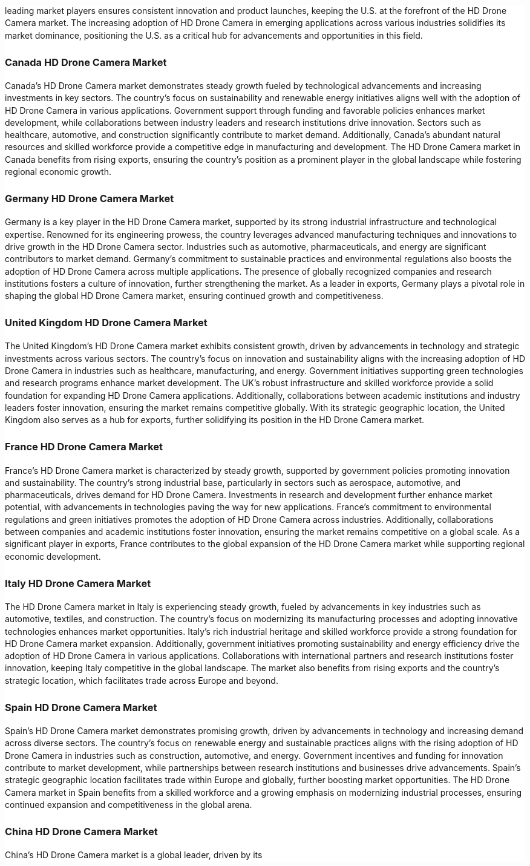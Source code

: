 leading market players ensures consistent innovation and product launches, keeping the U.S. at the forefront of the HD Drone Camera market. The increasing adoption of HD Drone Camera in emerging applications across various industries solidifies its market dominance, positioning the U.S. as a critical hub for advancements and opportunities in this field.</p><h3>Canada HD Drone Camera Market</h3><p>Canada&rsquo;s HD Drone Camera market demonstrates steady growth fueled by technological advancements and increasing investments in key sectors. The country&rsquo;s focus on sustainability and renewable energy initiatives aligns well with the adoption of HD Drone Camera in various applications. Government support through funding and favorable policies enhances market development, while collaborations between industry leaders and research institutions drive innovation. Sectors such as healthcare, automotive, and construction significantly contribute to market demand. Additionally, Canada&rsquo;s abundant natural resources and skilled workforce provide a competitive edge in manufacturing and development. The HD Drone Camera market in Canada benefits from rising exports, ensuring the country&rsquo;s position as a prominent player in the global landscape while fostering regional economic growth.</p><h3>Germany HD Drone Camera Market</h3><p>Germany is a key player in the HD Drone Camera market, supported by its strong industrial infrastructure and technological expertise. Renowned for its engineering prowess, the country leverages advanced manufacturing techniques and innovations to drive growth in the HD Drone Camera sector. Industries such as automotive, pharmaceuticals, and energy are significant contributors to market demand. Germany&rsquo;s commitment to sustainable practices and environmental regulations also boosts the adoption of HD Drone Camera across multiple applications. The presence of globally recognized companies and research institutions fosters a culture of innovation, further strengthening the market. As a leader in exports, Germany plays a pivotal role in shaping the global HD Drone Camera market, ensuring continued growth and competitiveness.</p><h3>United Kingdom HD Drone Camera Market</h3><p>The United Kingdom&rsquo;s HD Drone Camera market exhibits consistent growth, driven by advancements in technology and strategic investments across various sectors. The country&rsquo;s focus on innovation and sustainability aligns with the increasing adoption of HD Drone Camera in industries such as healthcare, manufacturing, and energy. Government initiatives supporting green technologies and research programs enhance market development. The UK&rsquo;s robust infrastructure and skilled workforce provide a solid foundation for expanding HD Drone Camera applications. Additionally, collaborations between academic institutions and industry leaders foster innovation, ensuring the market remains competitive globally. With its strategic geographic location, the United Kingdom also serves as a hub for exports, further solidifying its position in the HD Drone Camera market.</p><h3>France HD Drone Camera Market</h3><p>France&rsquo;s HD Drone Camera market is characterized by steady growth, supported by government policies promoting innovation and sustainability. The country&rsquo;s strong industrial base, particularly in sectors such as aerospace, automotive, and pharmaceuticals, drives demand for HD Drone Camera. Investments in research and development further enhance market potential, with advancements in technologies paving the way for new applications. France&rsquo;s commitment to environmental regulations and green initiatives promotes the adoption of HD Drone Camera across industries. Additionally, collaborations between companies and academic institutions foster innovation, ensuring the market remains competitive on a global scale. As a significant player in exports, France contributes to the global expansion of the HD Drone Camera market while supporting regional economic development.</p><h3>Italy HD Drone Camera Market</h3><p>The HD Drone Camera market in Italy is experiencing steady growth, fueled by advancements in key industries such as automotive, textiles, and construction. The country&rsquo;s focus on modernizing its manufacturing processes and adopting innovative technologies enhances market opportunities. Italy&rsquo;s rich industrial heritage and skilled workforce provide a strong foundation for HD Drone Camera market expansion. Additionally, government initiatives promoting sustainability and energy efficiency drive the adoption of HD Drone Camera in various applications. Collaborations with international partners and research institutions foster innovation, keeping Italy competitive in the global landscape. The market also benefits from rising exports and the country&rsquo;s strategic location, which facilitates trade across Europe and beyond.</p><h3>Spain HD Drone Camera Market</h3><p>Spain&rsquo;s HD Drone Camera market demonstrates promising growth, driven by advancements in technology and increasing demand across diverse sectors. The country&rsquo;s focus on renewable energy and sustainable practices aligns with the rising adoption of HD Drone Camera in industries such as construction, automotive, and energy. Government incentives and funding for innovation contribute to market development, while partnerships between research institutions and businesses drive advancements. Spain&rsquo;s strategic geographic location facilitates trade within Europe and globally, further boosting market opportunities. The HD Drone Camera market in Spain benefits from a skilled workforce and a growing emphasis on modernizing industrial processes, ensuring continued expansion and competitiveness in the global arena.</p><h3>China HD Drone Camera Market</h3><p>China&rsquo;s HD Drone Camera market is a global leader, driven by its